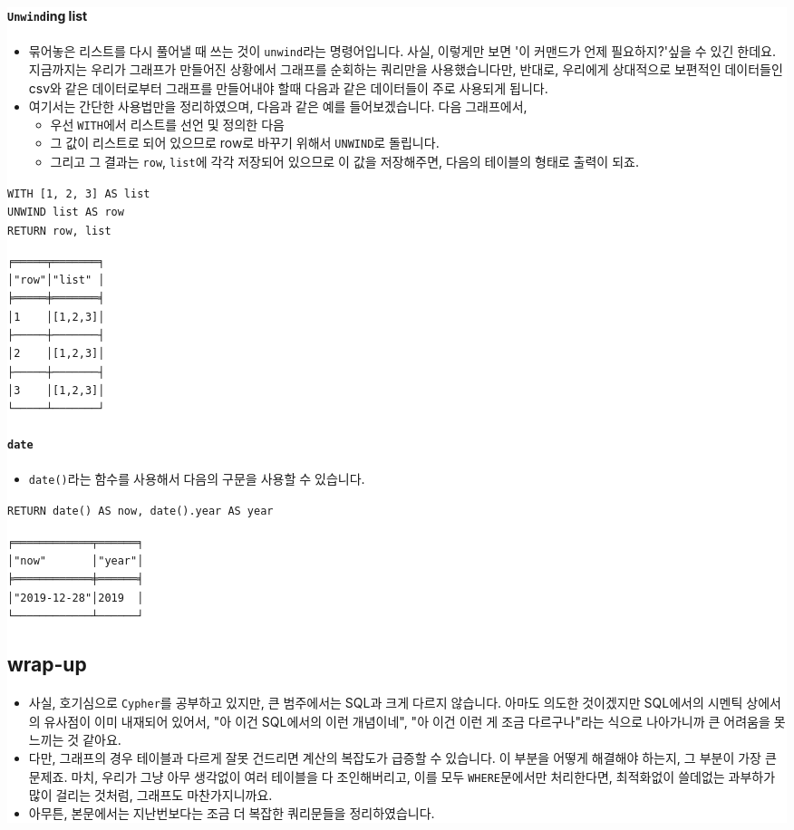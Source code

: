 #### `Unwind`ing list

- 묶어놓은 리스트를 다시 풀어낼 때 쓰는 것이 `unwind`라는 명령어입니다. 사실, 이렇게만 보면 '이 커맨드가 언제 필요하지?'싶을 수 있긴 한데요. 지금까지는 우리가 그래프가 만들어진 상황에서 그래프를 순회하는 쿼리만을 사용했습니다만, 반대로, 우리에게 상대적으로 보편적인 데이터들인 csv와 같은 데이터로부터 그래프를 만들어내야 할때 다음과 같은 데이터들이 주로 사용되게 됩니다. 
- 여기서는 간단한 사용법만을 정리하였으며, 다음과 같은 예를 들어보겠습니다. 다음 그래프에서, 
    - 우선 `WITH`에서 리스트를 선언 및 정의한 다음 
    - 그 값이 리스트로 되어 있으므로 row로 바꾸기 위해서 `UNWIND`로 돌립니다. 
    - 그리고 그 결과는 `row`, `list`에 각각 저장되어 있으므로 이 값을 저장해주면, 다음의 테이블의 형태로 출력이 되죠. 

```Cypher
WITH [1, 2, 3] AS list
UNWIND list AS row
RETURN row, list
```

```
╒═════╤═══════╕
│"row"│"list" │
╞═════╪═══════╡
│1    │[1,2,3]│
├─────┼───────┤
│2    │[1,2,3]│
├─────┼───────┤
│3    │[1,2,3]│
└─────┴───────┘
```

#### `date`

- `date()`라는 함수를 사용해서 다음의 구문을 사용할 수 있습니다.

```cypher
RETURN date() AS now, date().year AS year
```

```
╒════════════╤══════╕
│"now"       │"year"│
╞════════════╪══════╡
│"2019-12-28"│2019  │
└────────────┴──────┘
```

## wrap-up

- 사실, 호기심으로 `Cypher`를 공부하고 있지만, 큰 범주에서는 SQL과 크게 다르지 않습니다. 아마도 의도한 것이겠지만 SQL에서의 시멘틱 상에서의 유사점이 이미 내재되어 있어서, "아 이건 SQL에서의 이런 개념이네", "아 이건 이런 게 조금 다르구나"라는 식으로 나아가니까 큰 어려움을 못 느끼는 것 같아요. 
- 다만, 그래프의 경우 테이블과 다르게 잘못 건드리면 계산의 복잡도가 급증할 수 있습니다. 이 부분을 어떻게 해결해야 하는지, 그 부분이 가장 큰 문제죠. 마치, 우리가 그냥 아무 생각없이 여러 테이블을 다 조인해버리고, 이를 모두 `WHERE`문에서만 처리한다면, 최적화없이 쓸데없는 과부하가 많이 걸리는 것처럼, 그래프도 마찬가지니까요.
- 아무튼, 본문에서는 지난번보다는 조금 더 복잡한 쿼리문들을 정리하였습니다. 